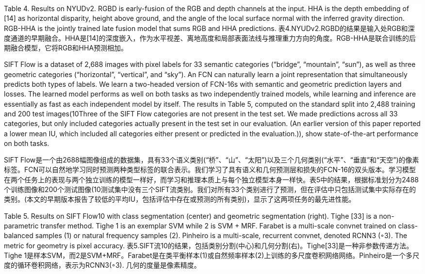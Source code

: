 
Table 4. Results on NYUDv2. RGBD is early-fusion of the RGB and depth channels at the input. HHA is the depth embedding of [14] as horizontal disparity, height above ground, and the angle of the local surface normal with the inferred gravity direction. RGB-HHA is the jointly trained late fusion model that sums RGB and HHA predictions. 
表4.NYUDv2.RGBD的结果是输入处RGB和深度通道的早期融合。HHA是[14]的深度嵌入，作为水平视差、离地高度和局部表面法线与推理重力方向的角度。RGB-HHA是联合训练的后期融合模型，它将RGB和HHA预测相加。

SIFT Flow is a dataset of 2,688 images with pixel labels for 33 semantic categories (“bridge”, “mountain”, “sun”), as well as three geometric categories (“horizontal”, “vertical”, and “sky”). An FCN can naturally learn a joint representation that simultaneously predicts both types of labels. We learn a two-headed version of FCN-16s with semantic and geometric prediction layers and losses. The learned model performs as well on both tasks as two independently trained models, while learning and inference are essentially as fast as each independent model by itself. The results in Table 5, computed on the standard split into 2,488 training and 200 test images(10Three of the SIFT Flow categories are not present in the test set. We made predictions across all 33 categories, but only included categories actually present in the test set in our evaluation. (An earlier version of this paper reported a lower mean IU, which included all categories either present or predicted in the evaluation.)), show state-of-the-art performance on both tasks. 

SIFT Flow是一个由2688幅图像组成的数据集，具有33个语义类别(“桥”、“山”、“太阳”)以及三个几何类别(“水平”、“垂直”和“天空”)的像素标签。FCN可以自然地学习同时预测两种类型标签的联合表示。我们学习了具有语义和几何预测层和损失的FCN-16的双头版本。学习模型在两个任务上的表现与两个独立训练的模型一样好，而学习和推理本质上与每个独立模型本身一样快。表5中的结果，根据标准划分为2488个训练图像和200个测试图像(10测试集中没有三个SIFT流类别。我们对所有33个类别进行了预测，但在评估中只包括测试集中实际存在的类别。(本文的早期版本报告了较低的平均IU，包括评估中存在或预测的所有类别)，显示了这两项任务的最先进性能。

Table 5. Results on SIFT Flow10 with class segmentation (center) and geometric segmentation (right). Tighe [33] is a non-parametric transfer method. Tighe 1 is an exemplar SVM while 2 is SVM + MRF. Farabet is a multi-scale convnet trained on class-balanced samples (1) or natural frequency samples (2). Pinheiro is a multi-scale, recurrent convnet, denoted RCNN3 (◦3). The metric for geometry is pixel accuracy. 
表5.SIFT流10的结果，包括类别分割(中心)和几何分割(右)。Tighe[33]是一种非参数传递方法。Tighe 1是样本SVM，而2是SVM+MRF。Farabet是在类平衡样本(1)或自然频率样本(2)上训练的多尺度卷积网络网络。Pinheiro是一个多尺度的循环卷积网络，表示为RCNN3(◦3). 几何的度量是像素精度。
